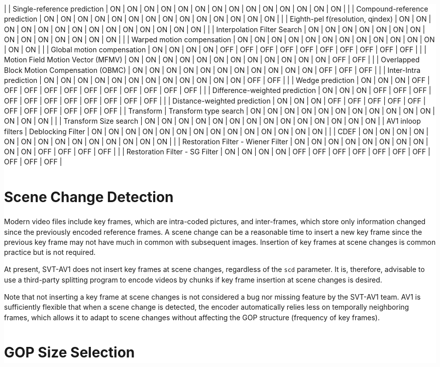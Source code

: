 |                             | Single-reference prediction                 | ON    | ON    | ON    | ON    | ON    | ON    | ON    | ON    | ON    | ON    | ON     | ON     | ON     | ON     |
|                             | Compound-reference prediction               | ON    | ON    | ON    | ON    | ON    | ON    | ON    | ON    | ON    | ON    | ON     | ON     | ON     | ON     |
|                             | Eighth-pel f(resolution, qindex)            | ON    | ON    | ON    | ON    | ON    | ON    | ON    | ON    | ON    | ON    | ON     | ON     | ON     | ON     |
|                             | Interpolation Filter Search                 | ON    | ON    | ON    | ON    | ON    | ON    | ON    | ON    | ON    | ON    | ON     | ON     | ON     | ON     |
|                             | Warped motion compensation                  | ON    | ON    | ON    | ON    | ON    | ON    | ON    | ON    | ON    | ON    | ON     | ON     | ON     | ON     |
|                             | Global motion compensation                  | ON    | ON    | ON    | ON    | OFF   | OFF   | OFF   | OFF   | OFF   | OFF   | OFF    | OFF    | OFF    | OFF    |
|                             | Motion Field Motion Vector (MFMV)           | ON    | ON    | ON    | ON    | ON    | ON    | ON    | ON    | ON    | ON    | ON     | ON     | OFF    | OFF    |
|                             | Overlapped Block Motion Compensation (OBMC) | ON    | ON    | ON    | ON    | ON    | ON    | ON    | ON    | ON    | ON    | ON     | OFF    | OFF    | OFF    |
|                             | Inter-Intra prediction                      | ON    | ON    | ON    | ON    | ON    | ON    | ON    | ON    | ON    | ON    | ON     | ON     | OFF    | OFF    |
|                             | Wedge prediction                            | ON    | ON    | ON    | OFF   | OFF   | OFF   | OFF   | OFF   | OFF   | OFF   | OFF    | OFF    | OFF    | OFF    |
|                             | Difference-weighted prediction              | ON    | ON    | ON    | OFF   | OFF   | OFF   | OFF   | OFF   | OFF   | OFF   | OFF    | OFF    | OFF    | OFF    |
|                             | Distance-weighted prediction                | ON    | ON    | ON    | OFF   | OFF   | OFF   | OFF   | OFF   | OFF   | OFF   | OFF    | OFF    | OFF    | OFF    |
| Transform                   | Transform type search                       | ON    | ON    | ON    | ON    | ON    | ON    | ON    | ON    | ON    | ON    | ON     | ON     | ON     | ON     |
|                             | Transform Size search                       | ON    | ON    | ON    | ON    | ON    | ON    | ON    | ON    | ON    | ON    | ON     | ON     | ON     | ON     |
| AV1 inloop filters          | Deblocking Filter                           | ON    | ON    | ON    | ON    | ON    | ON    | ON    | ON    | ON    | ON    | ON     | ON     | ON     | ON     |
|                             | CDEF                                        | ON    | ON    | ON    | ON    | ON    | ON    | ON    | ON    | ON    | ON    | ON     | ON     | ON     | ON     |
|                             | Restoration Filter - Wiener Filter          | ON    | ON    | ON    | ON    | ON    | ON    | ON    | ON    | ON    | ON    | OFF    | OFF    | OFF    | OFF    |
|                             | Restoration Filter - SG Filter              | ON    | ON    | ON    | ON    | OFF   | OFF   | OFF   | OFF   | OFF   | OFF   | OFF    | OFF    | OFF    | OFF    |


# Scene Change Detection

Modern video files include key frames, which are intra-coded pictures, and
inter-frames, which store only information changed since the previously encoded
reference frames. A scene change can be a reasonable time to insert a new key
frame since the previous key frame may not have much in common with subsequent
images. Insertion of key frames at scene changes is common practice but is not required.

At present, SVT-AV1 does not insert key frames at scene changes, regardless of
the `scd` parameter. It is, therefore, advisable to use a third-party splitting
program to encode videos by chunks if key frame insertion at scene changes is
desired.

Note that not inserting a key frame at scene changes is not considered a bug
nor missing feature by the SVT-AV1 team. AV1 is sufficiently flexible that when
a scene change is detected, the encoder automatically relies less on temporally
neighboring frames, which allows it to adapt to scene changes without affecting
the GOP structure (frequency of key frames).

# GOP Size Selection
